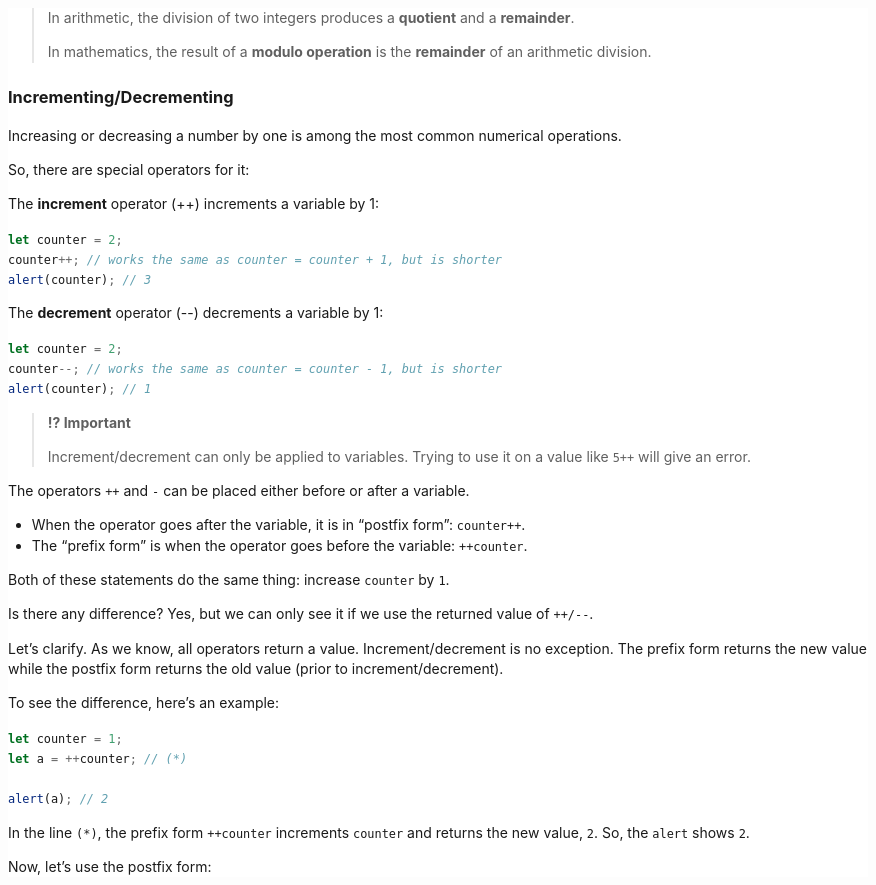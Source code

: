 > In arithmetic, the division of two integers produces a **quotient** and a **remainder**.
>
> In mathematics, the result of a **modulo operation** is the **remainder** of an arithmetic division.

### Incrementing/Decrementing

Increasing or decreasing a number by one is among the most common numerical operations.

So, there are special operators for it:

The **increment** operator (++) increments a variable by 1:

```javascript
let counter = 2;
counter++; // works the same as counter = counter + 1, but is shorter
alert(counter); // 3
```

The **decrement** operator (--) decrements a variable by 1:

```javascript
let counter = 2;
counter--; // works the same as counter = counter - 1, but is shorter
alert(counter); // 1
```

> **⁉ Important**
>
> Increment/decrement can only be applied to variables.
> Trying to use it on a value like `5++` will give an error.

The operators `++` and `-` can be placed either before or after a variable.

- When the operator goes after the variable, it is in “postfix form”: `counter++`.
- The “prefix form” is when the operator goes before the variable: `++counter`.

Both of these statements do the same thing: increase `counter` by `1`.

Is there any difference? Yes, but we can only see it if we use the returned value of `++/--`.

Let’s clarify. As we know, all operators return a value. Increment/decrement is no exception. The prefix form returns
the new value while the postfix form returns the old value (prior to increment/decrement).

To see the difference, here’s an example:

```javascript
let counter = 1;
let a = ++counter; // (*)

alert(a); // 2
```

In the line `(*)`, the prefix form `++counter` increments `counter` and returns the new value, `2`. So, the `alert`
shows `2`.

Now, let’s use the postfix form:
